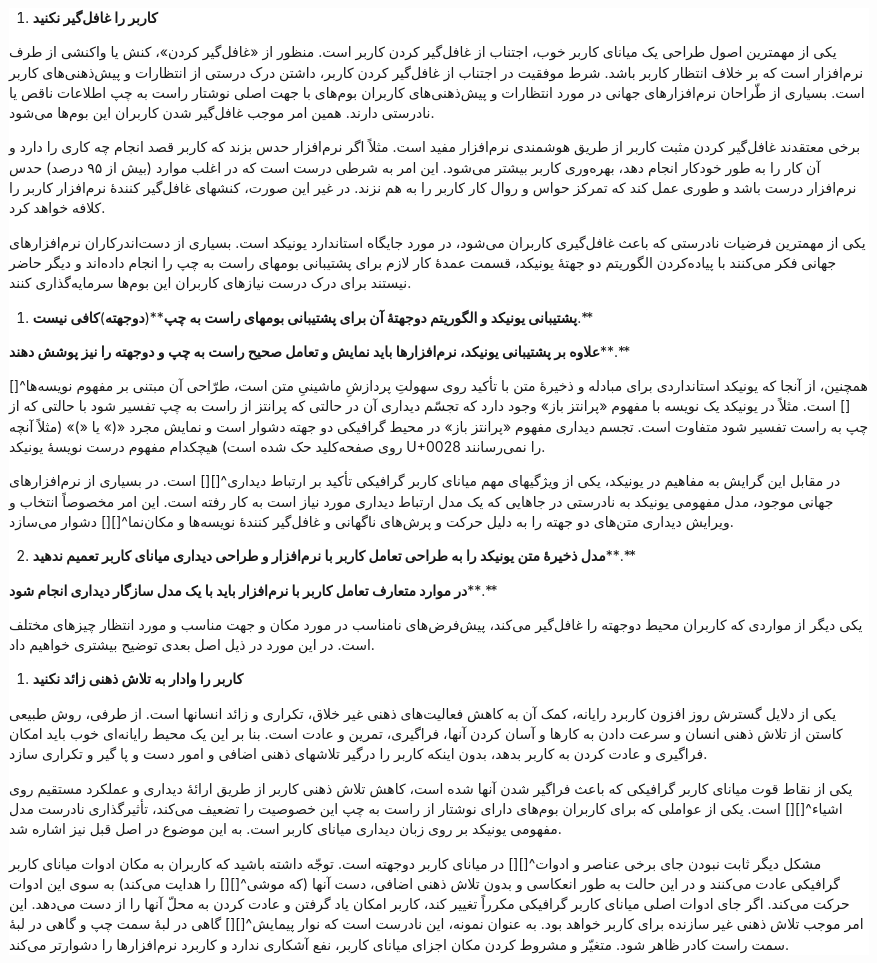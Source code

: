 1.  **کاربر را غافل‌گیر نکنید**

یکی از مهمترین اصول طراحی یک میانای کاربر خوب، اجتناب از غافل‌گیر کردن کاربر است. منظور از «غافل‌گیر کردن»، کنش یا واکنشی از طرف نرم‌افزار است که بر خلاف انتظار کاربر باشد. شرط موفقیت در اجتناب از غافل‌گیر کردن کاربر، داشتن درک درستی از انتظارات و پیش‌ذهنی‌های کاربر است. بسیاری از طّراحان نرم‌افزارهای جهانی در مورد انتظارات و پیش‌ذهنی‌های کاربران بوم‌های با جهت اصلی نوشتار راست به چپ اطلاعات ناقص یا نادرستی دارند. همین امر موجب غافل‌گیر شدن کاربران این بوم‌ها می‌شود.

برخی معتقدند غافل‌گیر کردن مثبت کاربر از طریق هوشمندی نرم‌افزار مفید است. مثلاً اگر نرم‌افزار حدس بزند که کاربر قصد انجام چه کاری را دارد و آن کار را به طور خودکار انجام دهد، بهره‌وری کاربر بیشتر می‌شود. این امر به شرطی درست است که در اغلب موارد (بیش از ۹۵ درصد) حدس نرم‌افزار درست باشد و طوری عمل کند که تمرکز حواس و روال کار کاربر را به هم نزند. در غیر این صورت، کنشهای غافل‌گیر کنندهٔ نرم‌افزار کاربر را کلافه خواهد کرد.

یکی از مهمترین فرضیات نادرستی که باعث غافل‌گیری کاربران می‌شود، در مورد جایگاه استاندارد یونیکد است. بسیاری از دست‌اندرکاران نرم‌افزارهای جهانی فکر می‌کنند با پیاده‌کردن الگوریتم دو جهتهٔ یونیکد، قسمت عمدهٔ کار لازم برای پشتیبانی بومهای راست به چپ را انجام داده‌اند و دیگر حاضر نیستند برای درک درست نیازهای کاربران این بوم‌ها سرمایه‌گذاری کنند.

1.  **پشتیبانی یونیکد و الگوریتم دوجهتهٔ آن برای پشتیبانی بومهای راست به چپ****(****دوجهته****)****کافی نیست****.**

**علاوه بر پشتیبانی یونیکد، نرم‌افزارها باید نمایش و تعامل صحیح راست به چپ و دوجهته را نیز پوشش دهند****.**

همچنین، از آنجا که یونیکد استانداردی برای مبادله و ذخیرهٔ متن با تأکید روی سهولتِ پردازشِ ماشینیِ متن است، طرّاحی آن مبتنی بر مفهوم نویسه‌ها^[][] است. مثلاً در یونیکد یک نویسه با مفهوم «پرانتز باز» وجود دارد که تجسّم دیداری آن در حالتی که پرانتز از راست به چپ تفسیر شود با حالتی که از چپ به راست تفسیر شود متفاوت است. تجسم دیداری مفهوم «پرانتز باز» در محیط گرافیکی دو جهته دشوار است و نمایش مجرد «(» یا «)» (مثلاً آنچه روی صفحه‌کلید حک شده است) هیچکدام مفهوم درست نویسهٔ یونیکد U+0028 را نمی‌رسانند.

در مقابل این گرایش به مفاهیم در یونیکد، یکی از ویژگیهای مهم میانای کاربر گرافیکی تأکید بر ارتباط دیداری^[][] است. در بسیاری از نرم‌افزارهای جهانی موجود، مدل مفهومی یونیکد به نادرستی در جاهایی که یک مدل ارتباط دیداری مورد نیاز است به کار رفته است. این امر مخصوصاً انتخاب و ویرایش دیداری متن‌های دو جهته را به دلیل حرکت و پرش‌های ناگهانی و غافل‌گیر کنندهٔ نویسه‌ها و مکان‌نما^[][] دشوار می‌سازد.

2.  **مدل ذخیرهٔ متن یونیکد را به طراحی تعامل کاربر با نرم‌افزار و طراحی دیداری میانای کاربر تعمیم ندهید****.**

**در موارد متعارف تعامل کاربر با نرم‌افزار باید با یک مدل سازگار دیداری انجام شود****.**

یکی دیگر از مواردی که کاربران محیط دوجهته را غافل‌گیر می‌کند، پیش‌فرض‌های نامناسب در مورد مکان و جهت مناسب و مورد انتظار چیزهای مختلف است. در این مورد در ذیل اصل بعدی توضیح بیشتری خواهیم داد.

1.  **کاربر را وادار به تلاش ذهنی زائد نکنید**

یکی از دلایل گسترش روز افزون کاربرد رایانه، کمک آن به کاهش فعالیت‌های ذهنی غیر خلاق، تکراری و زائد انسانها است. از طرفی، روش طبیعی کاستن از تلاش ذهنی انسان و سرعت دادن به کارها و آسان کردن آنها، فراگیری، تمرین و عادت است. بنا بر این یک محیط رایانه‌ای خوب باید امکان فراگیری و عادت کردن به کاربر بدهد، بدون اینکه کاربر را درگیر تلاشهای ذهنی اضافی و امور دست و پا گیر و تکراری سازد.

یکی از نقاط قوت میانای کاربر گرافیکی که باعث فراگیر شدن آنها شده است، کاهش تلاش ذهنی کاربر از طریق ارائهٔ دیداری و عملکرد مستقیم روی اشیاء^[][] است. یکی از عواملی که برای کاربران بوم‌های دارای نوشتار از راست به چپ این خصوصیت را تضعیف می‌کند، تأثیرگذاری نادرست مدل مفهومی یونیکد بر روی زبان دیداری میانای کاربر است. به این موضوع در اصل قبل نیز اشاره شد.

مشکل دیگر ثابت نبودن جای برخی عناصر و ادوات^[][] در میانای کاربر دوجهته است. توجّه داشته باشید که کاربران به مکان ادوات میانای کاربر گرافیکی عادت می‌کنند و در این حالت به طور انعکاسی و بدون تلاش ذهنی اضافی، دست آنها (که موشی^[][] را هدایت می‌کند) به سوی این ادوات حرکت می‌کند. اگر جای ادوات اصلی میانای کاربر گرافیکی مکرراً تغییر کند، کاربر امکان یاد گرفتن و عادت کردن به محلّ آنها را از دست می‌دهد. این امر موجب تلاش ذهنی غیر سازنده برای کاربر خواهد بود. به عنوان نمونه، این نادرست است که نوار پیمایش^[][] گاهی در لبهٔ سمت چپ و گاهی در لبهٔ سمت راست کادر ظاهر شود. متغیّر و مشروط کردن مکان اجزای میانای کاربر، نفع آشکاری ندارد و کاربرد نرم‌افزارها را دشوارتر می‌کند.

